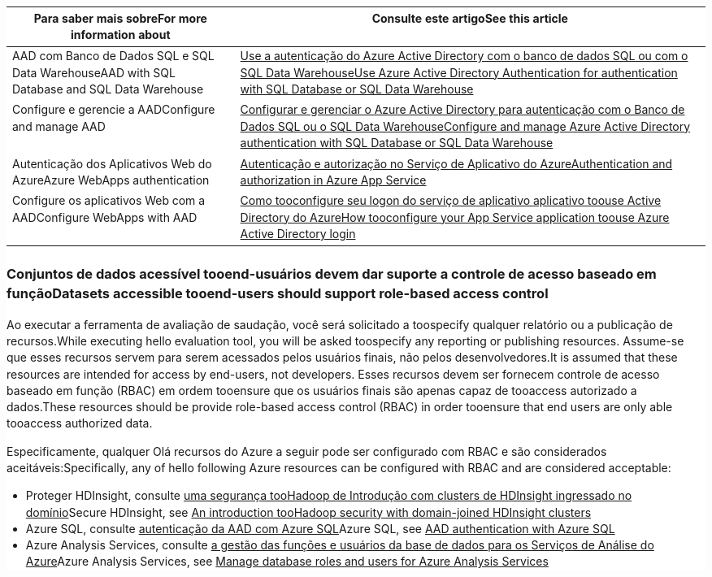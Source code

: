| <span data-ttu-id="3758f-154">Para saber mais sobre</span><span class="sxs-lookup"><span data-stu-id="3758f-154">For more information about</span></span> | <span data-ttu-id="3758f-155">Consulte este artigo</span><span class="sxs-lookup"><span data-stu-id="3758f-155">See this article</span></span> |
| --- | --- |
| <span data-ttu-id="3758f-156">AAD com Banco de Dados SQL e SQL Data Warehouse</span><span class="sxs-lookup"><span data-stu-id="3758f-156">AAD with SQL Database and SQL Data Warehouse</span></span> | [<span data-ttu-id="3758f-157">Use a autenticação do Azure Active Directory com o banco de dados SQL ou com o SQL Data Warehouse</span><span class="sxs-lookup"><span data-stu-id="3758f-157">Use Azure Active Directory Authentication for authentication with SQL Database or SQL Data Warehouse</span></span>](https://docs.microsoft.com/en-us/azure/sql-database/sql-database-aad-authentication) |
| <span data-ttu-id="3758f-158">Configure e gerencie a AAD</span><span class="sxs-lookup"><span data-stu-id="3758f-158">Configure and manage AAD</span></span> | [<span data-ttu-id="3758f-159">Configurar e gerenciar o Azure Active Directory para autenticação com o Banco de Dados SQL ou o SQL Data Warehouse</span><span class="sxs-lookup"><span data-stu-id="3758f-159">Configure and manage Azure Active Directory authentication with SQL Database or SQL Data Warehouse</span></span>](https://docs.microsoft.com/en-us/azure/sql-database/sql-database-aad-authentication-configure) |
| <span data-ttu-id="3758f-160">Autenticação dos Aplicativos Web do Azure</span><span class="sxs-lookup"><span data-stu-id="3758f-160">Azure WebApps authentication</span></span> | [<span data-ttu-id="3758f-161">Autenticação e autorização no Serviço de Aplicativo do Azure</span><span class="sxs-lookup"><span data-stu-id="3758f-161">Authentication and authorization in Azure App Service</span></span>](https://docs.microsoft.com/en-us/azure/app-service/app-service-authentication-overview) |
| <span data-ttu-id="3758f-162">Configure os aplicativos Web com a AAD</span><span class="sxs-lookup"><span data-stu-id="3758f-162">Configure WebApps with AAD</span></span> | [<span data-ttu-id="3758f-163">Como tooconfigure seu logon do serviço de aplicativo aplicativo toouse Active Directory do Azure</span><span class="sxs-lookup"><span data-stu-id="3758f-163">How tooconfigure your App Service application toouse Azure Active Directory login</span></span>](https://docs.microsoft.com/en-us/azure/app-service-mobile/app-service-mobile-how-to-configure-active-directory-authentication)|

### <a name="datasets-accessible-tooend-users-should-support-role-based-access-control"></a><span data-ttu-id="3758f-164">Conjuntos de dados acessível tooend-usuários devem dar suporte a controle de acesso baseado em função</span><span class="sxs-lookup"><span data-stu-id="3758f-164">Datasets accessible tooend-users should support role-based access control</span></span>
<span data-ttu-id="3758f-165">Ao executar a ferramenta de avaliação de saudação, você será solicitado a toospecify qualquer relatório ou a publicação de recursos.</span><span class="sxs-lookup"><span data-stu-id="3758f-165">While executing hello evaluation tool, you will be asked toospecify any reporting or publishing resources.</span></span> <span data-ttu-id="3758f-166">Assume-se que esses recursos servem para serem acessados pelos usuários finais, não pelos desenvolvedores.</span><span class="sxs-lookup"><span data-stu-id="3758f-166">It is assumed that these resources are intended for access by end-users, not developers.</span></span> <span data-ttu-id="3758f-167">Esses recursos devem ser fornecem controle de acesso baseado em função (RBAC) em ordem tooensure que os usuários finais são apenas capaz de tooaccess autorizado a dados.</span><span class="sxs-lookup"><span data-stu-id="3758f-167">These resources should be provide role-based access control (RBAC) in order tooensure that end users are only able tooaccess authorized data.</span></span>

<span data-ttu-id="3758f-168">Especificamente, qualquer Olá recursos do Azure a seguir pode ser configurado com RBAC e são considerados aceitáveis:</span><span class="sxs-lookup"><span data-stu-id="3758f-168">Specifically, any of hello following Azure resources can be configured with RBAC and are considered acceptable:</span></span>
- <span data-ttu-id="3758f-169">Proteger HDInsight, consulte [uma segurança tooHadoop de Introdução com clusters de HDInsight ingressado no domínio](https://docs.microsoft.com/en-us/azure/hdinsight/hdinsight-domain-joined-introduction)</span><span class="sxs-lookup"><span data-stu-id="3758f-169">Secure HDInsight, see [An introduction tooHadoop security with domain-joined HDInsight clusters](https://docs.microsoft.com/en-us/azure/hdinsight/hdinsight-domain-joined-introduction)</span></span>
- <span data-ttu-id="3758f-170">Azure SQL, consulte [ autenticação da AAD com Azure SQL]( https://docs.microsoft.com/en-us/azure/sql-database/sql-database-aad-authentication)</span><span class="sxs-lookup"><span data-stu-id="3758f-170">Azure SQL, see [AAD authentication with Azure SQL]( https://docs.microsoft.com/en-us/azure/sql-database/sql-database-aad-authentication)</span></span>
- <span data-ttu-id="3758f-171">Azure Analysis Services, consulte [ a gestão das funções e usuários da base de dados para os Serviços de Análise do Azure](https://docs.microsoft.com/azure/analysis-services/analysis-services-database-users)</span><span class="sxs-lookup"><span data-stu-id="3758f-171">Azure Analysis Services, see [Manage database roles and users for Azure Analysis Services](https://docs.microsoft.com/azure/analysis-services/analysis-services-database-users)</span></span>